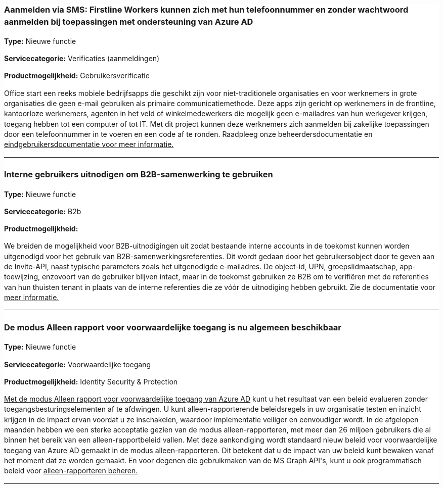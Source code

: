 
### <a name="sms-sign-in-firstline-workers-can-sign-in-to-azure-ad-backed-applications-with-their-phone-number-and-no-password"></a>Aanmelden via SMS: Firstline Workers kunnen zich met hun telefoonnummer en zonder wachtwoord aanmelden bij toepassingen met ondersteuning van Azure AD

**Type:** Nieuwe functie

**Servicecategorie:** Verificaties (aanmeldingen)

**Productmogelijkheid:** Gebruikersverificatie

Office start een reeks mobiele bedrijfsapps die geschikt zijn voor niet-traditionele organisaties en voor werknemers in grote organisaties die geen e-mail gebruiken als primaire communicatiemethode. Deze apps zijn gericht op werknemers in de frontline, kantoorloze werknemers, agenten in het veld of winkelmedewerkers die mogelijk geen e-mailadres van hun werkgever krijgen, toegang hebben tot een computer of tot IT. Met dit project kunnen deze werknemers zich aanmelden bij zakelijke toepassingen door een telefoonnummer in te voeren en een code af te ronden. Raadpleeg onze beheerdersdocumentatie [](../authentication/howto-authentication-sms-signin.md) en [eindgebruikersdocumentatie voor meer informatie.](../user-help/sms-sign-in-explainer.md)

---

### <a name="invite-internal-users-to-use-b2b-collaboration"></a>Interne gebruikers uitnodigen om B2B-samenwerking te gebruiken

**Type:** Nieuwe functie

**Servicecategorie:** B2b

**Productmogelijkheid:**

We breiden de mogelijkheid voor B2B-uitnodigingen uit zodat bestaande interne accounts in de toekomst kunnen worden uitgenodigd voor het gebruik van B2B-samenwerkingsreferenties. Dit wordt gedaan door het gebruikersobject door te geven aan de Invite-API, naast typische parameters zoals het uitgenodigde e-mailadres. De object-id, UPN, groepslidmaatschap, app-toewijzing, enzovoort van de gebruiker blijven intact, maar in de toekomst gebruiken ze B2B om te verifiëren met de referenties van hun thuisten tenant in plaats van de interne referenties die ze vóór de uitnodiging hebben gebruikt. Zie de documentatie voor [meer informatie.](../external-identities/invite-internal-users.md)

---

### <a name="report-only-mode-for-conditional-access-is-now-generally-available"></a>De modus Alleen rapport voor voorwaardelijke toegang is nu algemeen beschikbaar

**Type:** Nieuwe functie

**Servicecategorie:** Voorwaardelijke toegang

**Productmogelijkheid:** Identity Security & Protection

[Met de modus Alleen rapport voor voorwaardelijke toegang van Azure AD](../conditional-access/concept-conditional-access-report-only.md) kunt u het resultaat van een beleid evalueren zonder toegangsbesturingselementen af te afdwingen. U kunt alleen-rapporterende beleidsregels in uw organisatie testen en inzicht krijgen in de impact ervan voordat u ze inschakelen, waardoor implementatie veiliger en eenvoudiger wordt. In de afgelopen maanden hebben we een sterke acceptatie gezien van de modus alleen-rapporteren, met meer dan 26 miljoen gebruikers die al binnen het bereik van een alleen-rapportbeleid vallen. Met deze aankondiging wordt standaard nieuw beleid voor voorwaardelijke toegang van Azure AD gemaakt in de modus alleen-rapporteren. Dit betekent dat u de impact van uw beleid kunt bewaken vanaf het moment dat ze worden gemaakt. En voor degenen die gebruikmaken van de MS Graph API's, kunt u ook programmatisch beleid voor [alleen-rapporteren beheren.](/graph/api/resources/conditionalaccesspolicy?view=graph-rest-beta&preserve-view=true) 

---